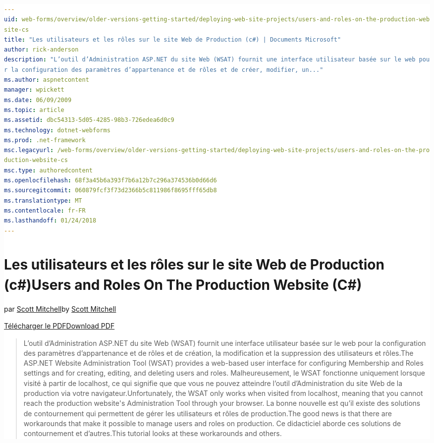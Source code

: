 ```yaml
---
uid: web-forms/overview/older-versions-getting-started/deploying-web-site-projects/users-and-roles-on-the-production-website-cs
title: "Les utilisateurs et les rôles sur le site Web de Production (c#) | Documents Microsoft"
author: rick-anderson
description: "L’outil d’Administration ASP.NET du site Web (WSAT) fournit une interface utilisateur basée sur le web pour la configuration des paramètres d’appartenance et de rôles et de créer, modifier, un..."
ms.author: aspnetcontent
manager: wpickett
ms.date: 06/09/2009
ms.topic: article
ms.assetid: dbc54313-5d05-4285-98b3-726edea6d0c9
ms.technology: dotnet-webforms
ms.prod: .net-framework
msc.legacyurl: /web-forms/overview/older-versions-getting-started/deploying-web-site-projects/users-and-roles-on-the-production-website-cs
msc.type: authoredcontent
ms.openlocfilehash: 68f3a45b6a393f7b6a12b7c296a374536b0d66d6
ms.sourcegitcommit: 060879fcf3f73d2366b5c811986f8695fff65db8
ms.translationtype: MT
ms.contentlocale: fr-FR
ms.lasthandoff: 01/24/2018
---
```

<a name="users-and-roles-on-the-production-website-c"></a><span data-ttu-id="663a1-103">Les utilisateurs et les rôles sur le site Web de Production (c#)</span><span class="sxs-lookup"><span data-stu-id="663a1-103">Users and Roles On The Production Website (C#)</span></span>
====================
<span data-ttu-id="663a1-104">par [Scott Mitchell](https://twitter.com/ScottOnWriting)</span><span class="sxs-lookup"><span data-stu-id="663a1-104">by [Scott Mitchell](https://twitter.com/ScottOnWriting)</span></span>

[<span data-ttu-id="663a1-105">Télécharger le PDF</span><span class="sxs-lookup"><span data-stu-id="663a1-105">Download PDF</span></span>](http://download.microsoft.com/download/5/C/5/5C57DB8C-5DEA-4B3A-92CA-4405544D313B/aspnet_tutorial16_CustomAWAT_cs.pdf)

> <span data-ttu-id="663a1-106">L’outil d’Administration ASP.NET du site Web (WSAT) fournit une interface utilisateur basée sur le web pour la configuration des paramètres d’appartenance et de rôles et de création, la modification et la suppression des utilisateurs et rôles.</span><span class="sxs-lookup"><span data-stu-id="663a1-106">The ASP.NET Website Administration Tool (WSAT) provides a web-based user interface for configuring Membership and Roles settings and for creating, editing, and deleting users and roles.</span></span> <span data-ttu-id="663a1-107">Malheureusement, le WSAT fonctionne uniquement lorsque visité à partir de localhost, ce qui signifie que que vous ne pouvez atteindre l’outil d’Administration du site Web de la production via votre navigateur.</span><span class="sxs-lookup"><span data-stu-id="663a1-107">Unfortunately, the WSAT only works when visited from localhost, meaning that you cannot reach the production website's Administration Tool through your browser.</span></span> <span data-ttu-id="663a1-108">La bonne nouvelle est qu’il existe des solutions de contournement qui permettent de gérer les utilisateurs et rôles de production.</span><span class="sxs-lookup"><span data-stu-id="663a1-108">The good news is that there are workarounds that make it possible to manage users and roles on production.</span></span> <span data-ttu-id="663a1-109">Ce didacticiel aborde ces solutions de contournement et d’autres.</span><span class="sxs-lookup"><span data-stu-id="663a1-109">This tutorial looks at these workarounds and others.</span></span>
